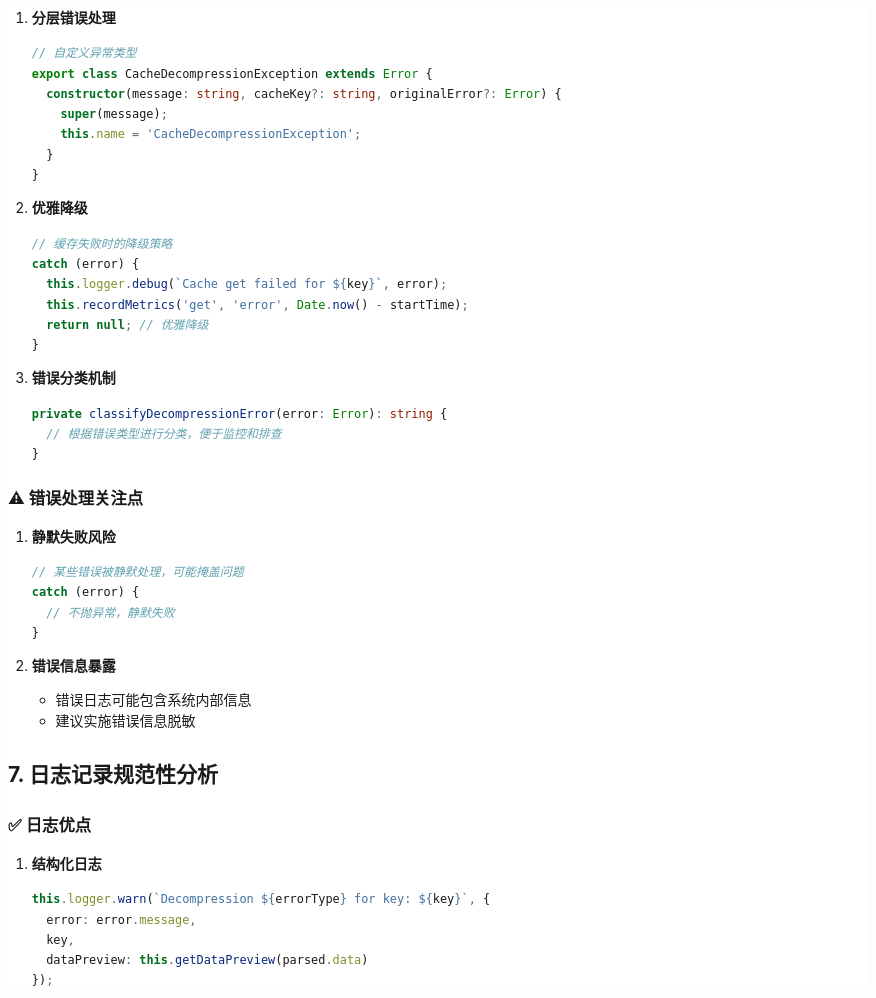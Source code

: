 1. **分层错误处理**
   ```typescript
   // 自定义异常类型
   export class CacheDecompressionException extends Error {
     constructor(message: string, cacheKey?: string, originalError?: Error) {
       super(message);
       this.name = 'CacheDecompressionException';
     }
   }
   ```

2. **优雅降级**
   ```typescript
   // 缓存失败时的降级策略
   catch (error) {
     this.logger.debug(`Cache get failed for ${key}`, error);
     this.recordMetrics('get', 'error', Date.now() - startTime);
     return null; // 优雅降级
   }
   ```

3. **错误分类机制**
   ```typescript
   private classifyDecompressionError(error: Error): string {
     // 根据错误类型进行分类，便于监控和排查
   }
   ```

### ⚠️ 错误处理关注点

1. **静默失败风险**
   ```typescript
   // 某些错误被静默处理，可能掩盖问题
   catch (error) {
     // 不抛异常，静默失败
   }
   ```

2. **错误信息暴露**
   - 错误日志可能包含系统内部信息
   - 建议实施错误信息脱敏

## 7. 日志记录规范性分析

### ✅ 日志优点

1. **结构化日志**
   ```typescript
   this.logger.warn(`Decompression ${errorType} for key: ${key}`, {
     error: error.message,
     key,
     dataPreview: this.getDataPreview(parsed.data)
   });
   ```
